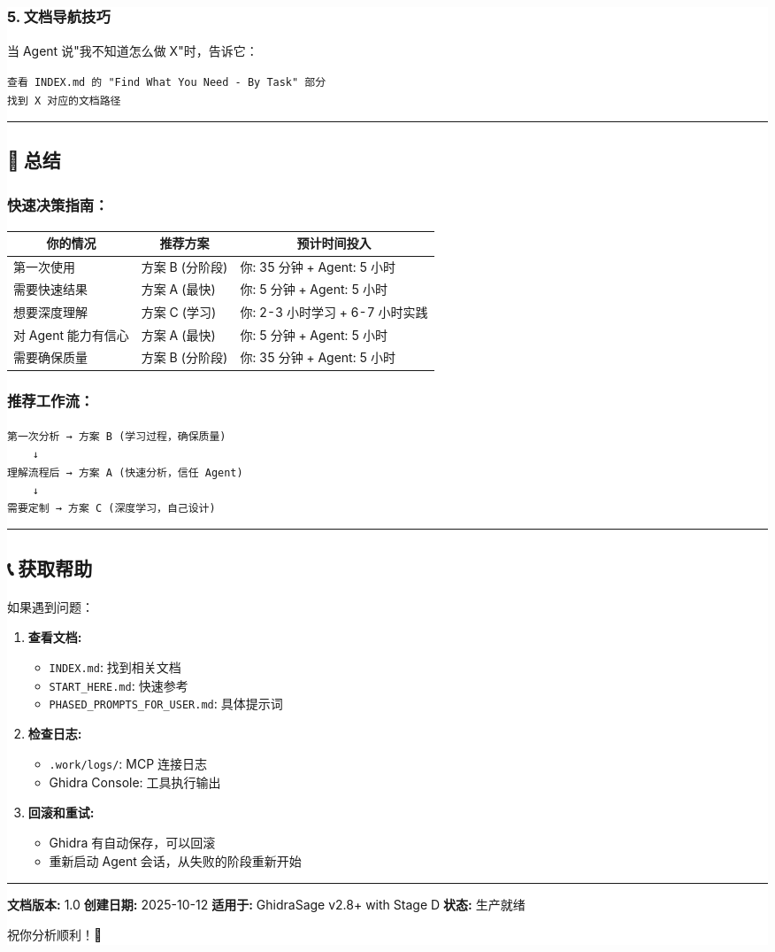 ### 5. 文档导航技巧
当 Agent 说"我不知道怎么做 X"时，告诉它：
```
查看 INDEX.md 的 "Find What You Need - By Task" 部分
找到 X 对应的文档路径
```

---

## 🎯 总结

### 快速决策指南：

| 你的情况 | 推荐方案 | 预计时间投入 |
|---------|---------|-----------|
| 第一次使用 | 方案 B (分阶段) | 你: 35 分钟 + Agent: 5 小时 |
| 需要快速结果 | 方案 A (最快) | 你: 5 分钟 + Agent: 5 小时 |
| 想要深度理解 | 方案 C (学习) | 你: 2-3 小时学习 + 6-7 小时实践 |
| 对 Agent 能力有信心 | 方案 A (最快) | 你: 5 分钟 + Agent: 5 小时 |
| 需要确保质量 | 方案 B (分阶段) | 你: 35 分钟 + Agent: 5 小时 |

### 推荐工作流：

```
第一次分析 → 方案 B (学习过程，确保质量)
    ↓
理解流程后 → 方案 A (快速分析，信任 Agent)
    ↓
需要定制 → 方案 C (深度学习，自己设计)
```

---

## 📞 获取帮助

如果遇到问题：

1. **查看文档:**
   - `INDEX.md`: 找到相关文档
   - `START_HERE.md`: 快速参考
   - `PHASED_PROMPTS_FOR_USER.md`: 具体提示词

2. **检查日志:**
   - `.work/logs/`: MCP 连接日志
   - Ghidra Console: 工具执行输出

3. **回滚和重试:**
   - Ghidra 有自动保存，可以回滚
   - 重新启动 Agent 会话，从失败的阶段重新开始

---

**文档版本:** 1.0
**创建日期:** 2025-10-12
**适用于:** GhidraSage v2.8+ with Stage D
**状态:** 生产就绪

祝你分析顺利！🎯
